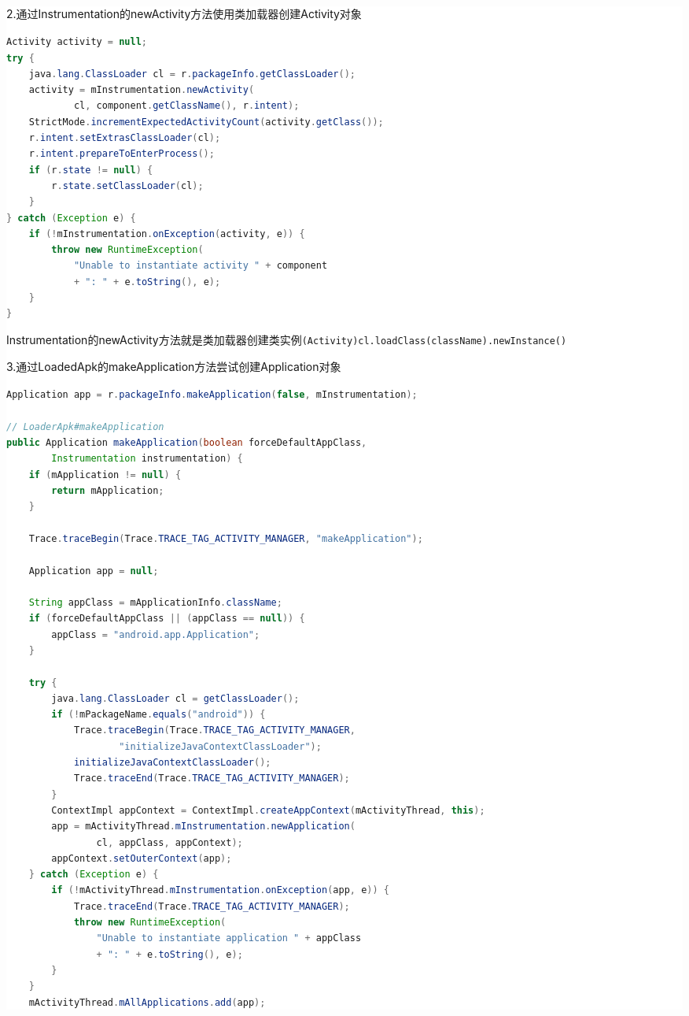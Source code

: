 2.通过Instrumentation的newActivity方法使用类加载器创建Activity对象
```java
Activity activity = null;
try {
    java.lang.ClassLoader cl = r.packageInfo.getClassLoader();
    activity = mInstrumentation.newActivity(
            cl, component.getClassName(), r.intent);
    StrictMode.incrementExpectedActivityCount(activity.getClass());
    r.intent.setExtrasClassLoader(cl);
    r.intent.prepareToEnterProcess();
    if (r.state != null) {
        r.state.setClassLoader(cl);
    }
} catch (Exception e) {
    if (!mInstrumentation.onException(activity, e)) {
        throw new RuntimeException(
            "Unable to instantiate activity " + component
            + ": " + e.toString(), e);
    }
}
```
Instrumentation的newActivity方法就是类加载器创建类实例`(Activity)cl.loadClass(className).newInstance()`

3.通过LoadedApk的makeApplication方法尝试创建Application对象

```java
Application app = r.packageInfo.makeApplication(false, mInstrumentation);

// LoaderApk#makeApplication
public Application makeApplication(boolean forceDefaultAppClass,
        Instrumentation instrumentation) {
    if (mApplication != null) {
        return mApplication;
    }

    Trace.traceBegin(Trace.TRACE_TAG_ACTIVITY_MANAGER, "makeApplication");

    Application app = null;

    String appClass = mApplicationInfo.className;
    if (forceDefaultAppClass || (appClass == null)) {
        appClass = "android.app.Application";
    }

    try {
        java.lang.ClassLoader cl = getClassLoader();
        if (!mPackageName.equals("android")) {
            Trace.traceBegin(Trace.TRACE_TAG_ACTIVITY_MANAGER,
                    "initializeJavaContextClassLoader");
            initializeJavaContextClassLoader();
            Trace.traceEnd(Trace.TRACE_TAG_ACTIVITY_MANAGER);
        }
        ContextImpl appContext = ContextImpl.createAppContext(mActivityThread, this);
        app = mActivityThread.mInstrumentation.newApplication(
                cl, appClass, appContext);
        appContext.setOuterContext(app);
    } catch (Exception e) {
        if (!mActivityThread.mInstrumentation.onException(app, e)) {
            Trace.traceEnd(Trace.TRACE_TAG_ACTIVITY_MANAGER);
            throw new RuntimeException(
                "Unable to instantiate application " + appClass
                + ": " + e.toString(), e);
        }
    }
    mActivityThread.mAllApplications.add(app);
```
